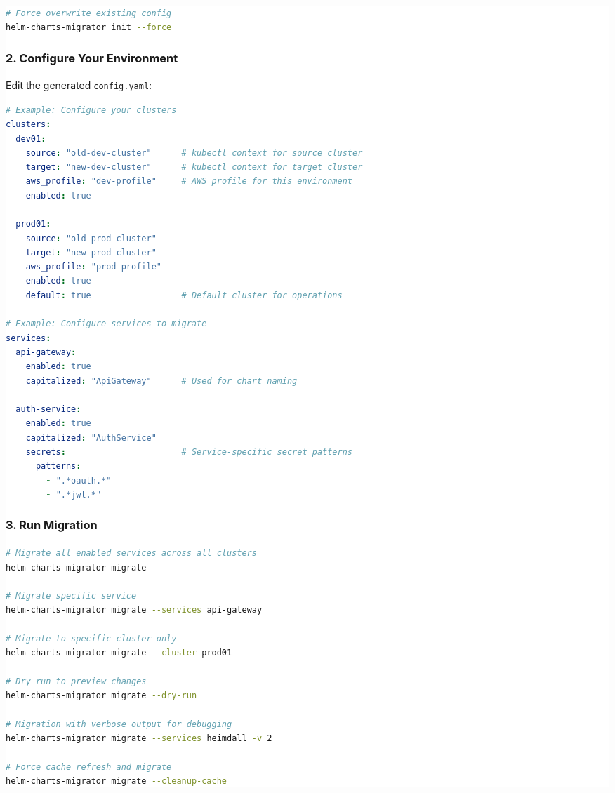 ```bash
# Force overwrite existing config
helm-charts-migrator init --force
```

### 2. Configure Your Environment

Edit the generated `config.yaml`:

```yaml
# Example: Configure your clusters
clusters:
  dev01:
    source: "old-dev-cluster"      # kubectl context for source cluster
    target: "new-dev-cluster"      # kubectl context for target cluster
    aws_profile: "dev-profile"     # AWS profile for this environment
    enabled: true
    
  prod01:
    source: "old-prod-cluster"
    target: "new-prod-cluster"
    aws_profile: "prod-profile"
    enabled: true
    default: true                  # Default cluster for operations

# Example: Configure services to migrate
services:
  api-gateway:
    enabled: true
    capitalized: "ApiGateway"      # Used for chart naming
    
  auth-service:
    enabled: true
    capitalized: "AuthService"
    secrets:                       # Service-specific secret patterns
      patterns:
        - ".*oauth.*"
        - ".*jwt.*"
```

### 3. Run Migration

```bash
# Migrate all enabled services across all clusters
helm-charts-migrator migrate

# Migrate specific service
helm-charts-migrator migrate --services api-gateway

# Migrate to specific cluster only
helm-charts-migrator migrate --cluster prod01

# Dry run to preview changes
helm-charts-migrator migrate --dry-run

# Migration with verbose output for debugging
helm-charts-migrator migrate --services heimdall -v 2

# Force cache refresh and migrate
helm-charts-migrator migrate --cleanup-cache
```
